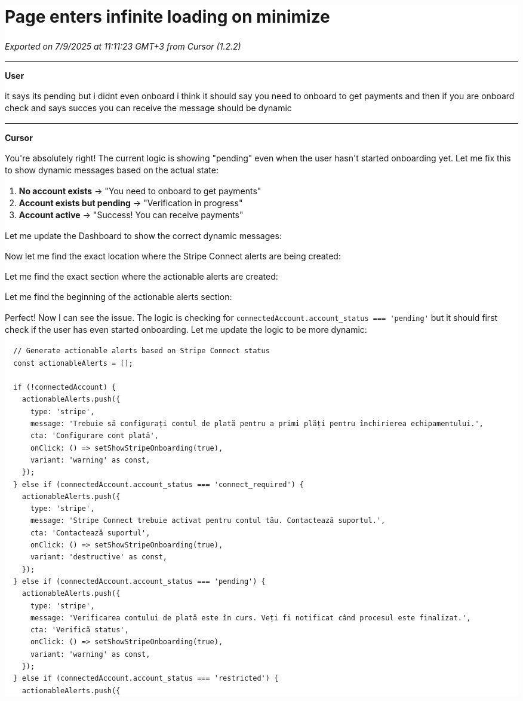 # Page enters infinite loading on minimize
_Exported on 7/9/2025 at 11:11:23 GMT+3 from Cursor (1.2.2)_

---

**User**

it says its pending but i didnt even onboard i think it should say you need to onboard to get payments and then if you are onboard check and says succes you can receive the message should be dynamic

---

**Cursor**

You're absolutely right! The current logic is showing "pending" even when the user hasn't started onboarding yet. Let me fix this to show dynamic messages based on the actual state:

1. **No account exists** → "You need to onboard to get payments"
2. **Account exists but pending** → "Verification in progress"
3. **Account active** → "Success! You can receive payments"

Let me update the Dashboard to show the correct dynamic messages:


Now let me find the exact location where the Stripe Connect alerts are being created:


Let me find the exact section where the actionable alerts are created:


Let me find the beginning of the actionable alerts section:


Perfect! Now I can see the issue. The logic is checking for `connectedAccount.account_status === 'pending'` but it should first check if the user has even started onboarding. Let me update the logic to be more dynamic:


```typescriptreact
  // Generate actionable alerts based on Stripe Connect status
  const actionableAlerts = [];
  
  if (!connectedAccount) {
    actionableAlerts.push({
      type: 'stripe',
      message: 'Trebuie să configurați contul de plată pentru a primi plăți pentru închirierea echipamentului.',
      cta: 'Configurare cont plată',
      onClick: () => setShowStripeOnboarding(true),
      variant: 'warning' as const,
    });
  } else if (connectedAccount.account_status === 'connect_required') {
    actionableAlerts.push({
      type: 'stripe',
      message: 'Stripe Connect trebuie activat pentru contul tău. Contactează suportul.',
      cta: 'Contactează suportul',
      onClick: () => setShowStripeOnboarding(true),
      variant: 'destructive' as const,
    });
  } else if (connectedAccount.account_status === 'pending') {
    actionableAlerts.push({
      type: 'stripe',
      message: 'Verificarea contului de plată este în curs. Veți fi notificat când procesul este finalizat.',
      cta: 'Verifică status',
      onClick: () => setShowStripeOnboarding(true),
      variant: 'warning' as const,
    });
  } else if (connectedAccount.account_status === 'restricted') {
    actionableAlerts.push({
```